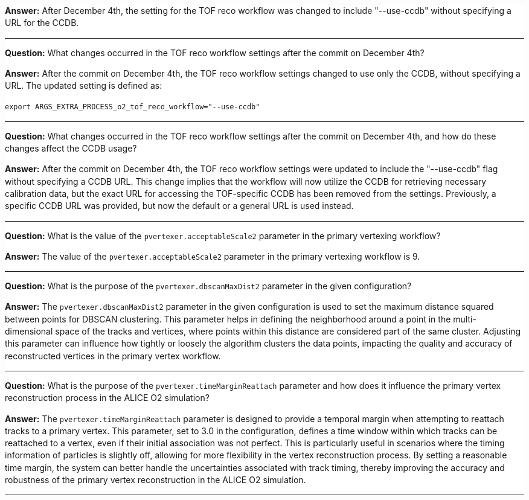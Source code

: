 **Answer:** After December 4th, the setting for the TOF reco workflow was changed to include "--use-ccdb" without specifying a URL for the CCDB.

---

**Question:** What changes occurred in the TOF reco workflow settings after the commit on December 4th?

**Answer:** After the commit on December 4th, the TOF reco workflow settings changed to use only the CCDB, without specifying a URL. The updated setting is defined as:

```
export ARGS_EXTRA_PROCESS_o2_tof_reco_workflow="--use-ccdb"
```

---

**Question:** What changes occurred in the TOF reco workflow settings after the commit on December 4th, and how do these changes affect the CCDB usage?

**Answer:** After the commit on December 4th, the TOF reco workflow settings were updated to include the "--use-ccdb" flag without specifying a CCDB URL. This change implies that the workflow will now utilize the CCDB for retrieving necessary calibration data, but the exact URL for accessing the TOF-specific CCDB has been removed from the settings. Previously, a specific CCDB URL was provided, but now the default or a general URL is used instead.

---

**Question:** What is the value of the `pvertexer.acceptableScale2` parameter in the primary vertexing workflow?

**Answer:** The value of the `pvertexer.acceptableScale2` parameter in the primary vertexing workflow is 9.

---

**Question:** What is the purpose of the `pvertexer.dbscanMaxDist2` parameter in the given configuration?

**Answer:** The `pvertexer.dbscanMaxDist2` parameter in the given configuration is used to set the maximum distance squared between points for DBSCAN clustering. This parameter helps in defining the neighborhood around a point in the multi-dimensional space of the tracks and vertices, where points within this distance are considered part of the same cluster. Adjusting this parameter can influence how tightly or loosely the algorithm clusters the data points, impacting the quality and accuracy of reconstructed vertices in the primary vertex workflow.

---

**Question:** What is the purpose of the `pvertexer.timeMarginReattach` parameter and how does it influence the primary vertex reconstruction process in the ALICE O2 simulation?

**Answer:** The `pvertexer.timeMarginReattach` parameter is designed to provide a temporal margin when attempting to reattach tracks to a primary vertex. This parameter, set to 3.0 in the configuration, defines a time window within which tracks can be reattached to a vertex, even if their initial association was not perfect. This is particularly useful in scenarios where the timing information of particles is slightly off, allowing for more flexibility in the vertex reconstruction process. By setting a reasonable time margin, the system can better handle the uncertainties associated with track timing, thereby improving the accuracy and robustness of the primary vertex reconstruction in the ALICE O2 simulation.

---